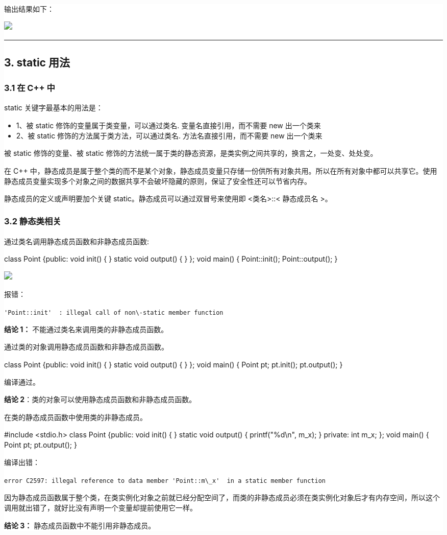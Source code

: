 

输出结果如下：

![](https://www.runoob.com/wp-content/uploads/2018/11/1069650-20170723092636356-1932751621.png)

* * *

## 3. static 用法

### 3.1 在 C++ 中

static 关键字最基本的用法是：

-   1、被 static 修饰的变量属于类变量，可以通过类名. 变量名直接引用，而不需要 new 出一个类来
-   2、被 static 修饰的方法属于类方法，可以通过类名. 方法名直接引用，而不需要 new 出一个类来

被 static 修饰的变量、被 static 修饰的方法统一属于类的静态资源，是类实例之间共享的，换言之，一处变、处处变。

在 C++ 中，静态成员是属于整个类的而不是某个对象，静态成员变量只存储一份供所有对象共用。所以在所有对象中都可以共享它。使用静态成员变量实现多个对象之间的数据共享不会破坏隐藏的原则，保证了安全性还可以节省内存。

静态成员的定义或声明要加个关键 static。静态成员可以通过双冒号来使用即 &lt;类名>::&lt; 静态成员名 >。

### 3.2 静态类相关

通过类名调用静态成员函数和非静态成员函数:

class  Point  {public: void  init()  {  }  static  void  output()  {  }  }; void  main()  {  Point::init(); Point::output(); }

![](https://www.runoob.com/wp-content/uploads/2018/11/1069650-20170722200004746-352704528.png)

报错：

    'Point::init'  : illegal call of non\-static member function

**结论 1：** 不能通过类名来调用类的非静态成员函数。

通过类的对象调用静态成员函数和非静态成员函数。

class  Point  {public: void  init()  {  }  static  void  output()  {  }  }; void  main()  {  Point  pt; pt.init(); pt.output(); }

编译通过。

**结论 2**：类的对象可以使用静态成员函数和非静态成员函数。

在类的静态成员函数中使用类的非静态成员。

\#include  &lt;stdio.h>  class  Point  {public: void  init()  {  }  static  void  output()  {  printf("%d\\n", m_x); }  private: int  m_x; }; void  main()  {  Point  pt; pt.output(); }

编译出错：

    error C2597: illegal reference to data member 'Point::m\_x'  in a static member function

因为静态成员函数属于整个类，在类实例化对象之前就已经分配空间了，而类的非静态成员必须在类实例化对象后才有内存空间，所以这个调用就出错了，就好比没有声明一个变量却提前使用它一样。

**结论 3：** 静态成员函数中不能引用非静态成员。
